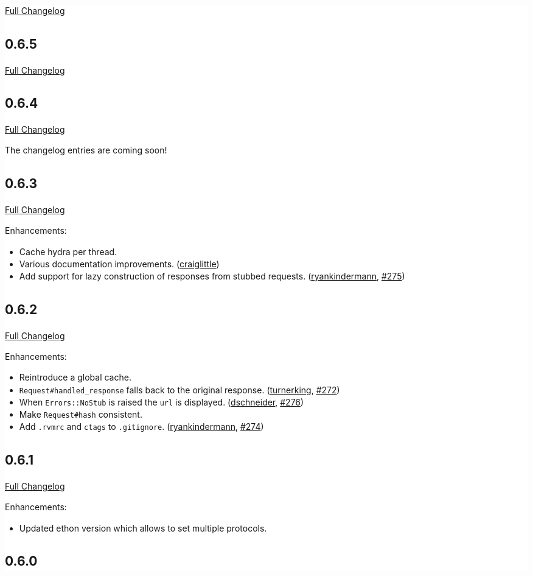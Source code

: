 [Full Changelog](http://github.com/typhoeus/typhoeus/compare/v0.6.5...v0.6.6)

## 0.6.5

[Full Changelog](http://github.com/typhoeus/typhoeus/compare/v0.6.4...v0.6.5)

## 0.6.4

[Full Changelog](http://github.com/typhoeus/typhoeus/compare/v0.6.3...v0.6.4)

The changelog entries are coming soon!

## 0.6.3

[Full Changelog](http://github.com/typhoeus/typhoeus/compare/v0.6.2...v0.6.3)

Enhancements:

- Cache hydra per thread.
- Various documentation improvements.
  ([craiglittle](https://github.com/craiglittle))
- Add support for lazy construction of responses from stubbed requests.
  ([ryankindermann](https://github.com/ryankinderman), [\#275](https://github.com/typhoeus/typhoeus/pull/275))

## 0.6.2

[Full Changelog](http://github.com/typhoeus/typhoeus/compare/v0.6.1...v0.6.2)

Enhancements:

- Reintroduce a global cache.
- `Request#handled_response` falls back to the original response.
  ([turnerking](https://github.com/turnerking), [\#272](https://github.com/typhoeus/typhoeus/pull/272))
- When `Errors::NoStub` is raised the `url` is displayed.
  ([dschneider](https://github.com/dschneider), [\#276](https://github.com/typhoeus/typhoeus/pull/276))
- Make `Request#hash` consistent.
- Add `.rvmrc` and `ctags` to `.gitignore`.
  ([ryankindermann](https://github.com/ryankinderman), [\#274](https://github.com/typhoeus/typhoeus/pull/274))

## 0.6.1

[Full Changelog](http://github.com/typhoeus/typhoeus/compare/v0.6.0...v0.6.1)

Enhancements:

- Updated ethon version which allows to set multiple protocols.

## 0.6.0
